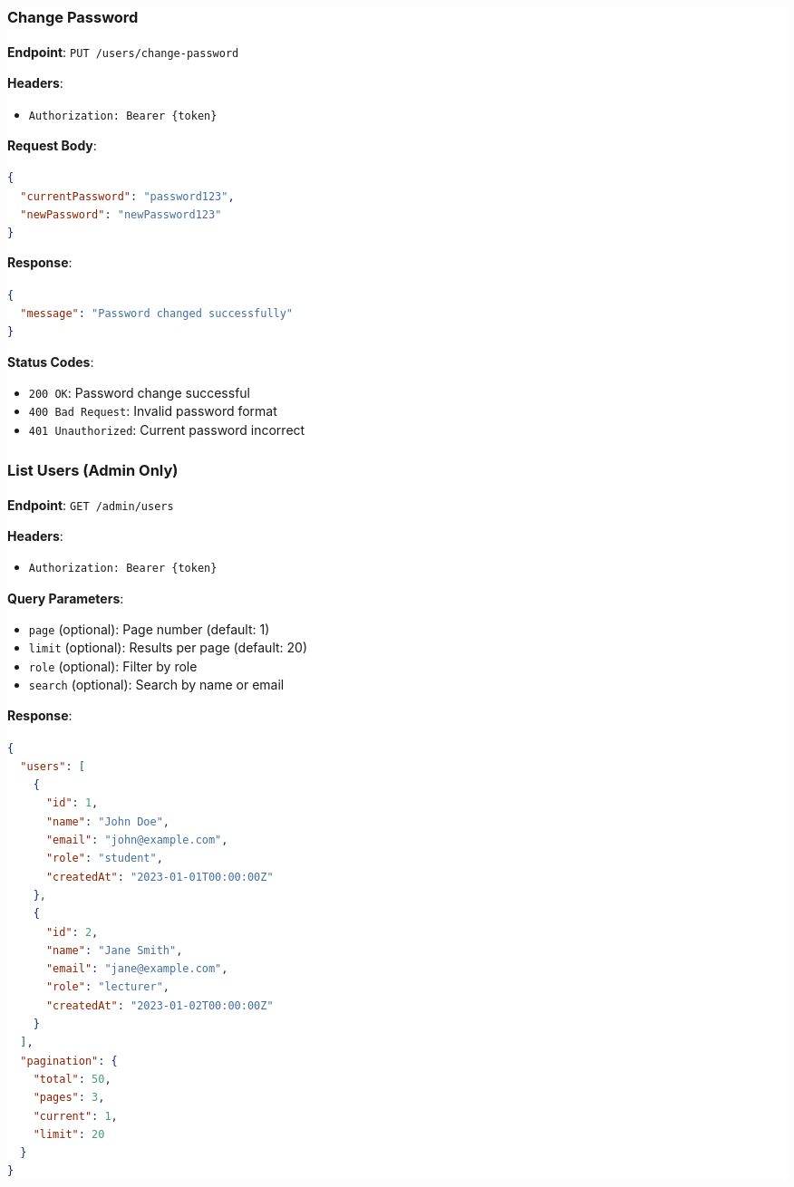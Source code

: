 ### Change Password

**Endpoint**: `PUT /users/change-password`

**Headers**:
- `Authorization: Bearer {token}`

**Request Body**:
```json
{
  "currentPassword": "password123",
  "newPassword": "newPassword123"
}
```

**Response**:
```json
{
  "message": "Password changed successfully"
}
```

**Status Codes**:
- `200 OK`: Password change successful
- `400 Bad Request`: Invalid password format
- `401 Unauthorized`: Current password incorrect

### List Users (Admin Only)

**Endpoint**: `GET /admin/users`

**Headers**:
- `Authorization: Bearer {token}`

**Query Parameters**:
- `page` (optional): Page number (default: 1)
- `limit` (optional): Results per page (default: 20)
- `role` (optional): Filter by role
- `search` (optional): Search by name or email

**Response**:
```json
{
  "users": [
    {
      "id": 1,
      "name": "John Doe",
      "email": "john@example.com",
      "role": "student",
      "createdAt": "2023-01-01T00:00:00Z"
    },
    {
      "id": 2,
      "name": "Jane Smith",
      "email": "jane@example.com",
      "role": "lecturer",
      "createdAt": "2023-01-02T00:00:00Z"
    }
  ],
  "pagination": {
    "total": 50,
    "pages": 3,
    "current": 1,
    "limit": 20
  }
}
```
